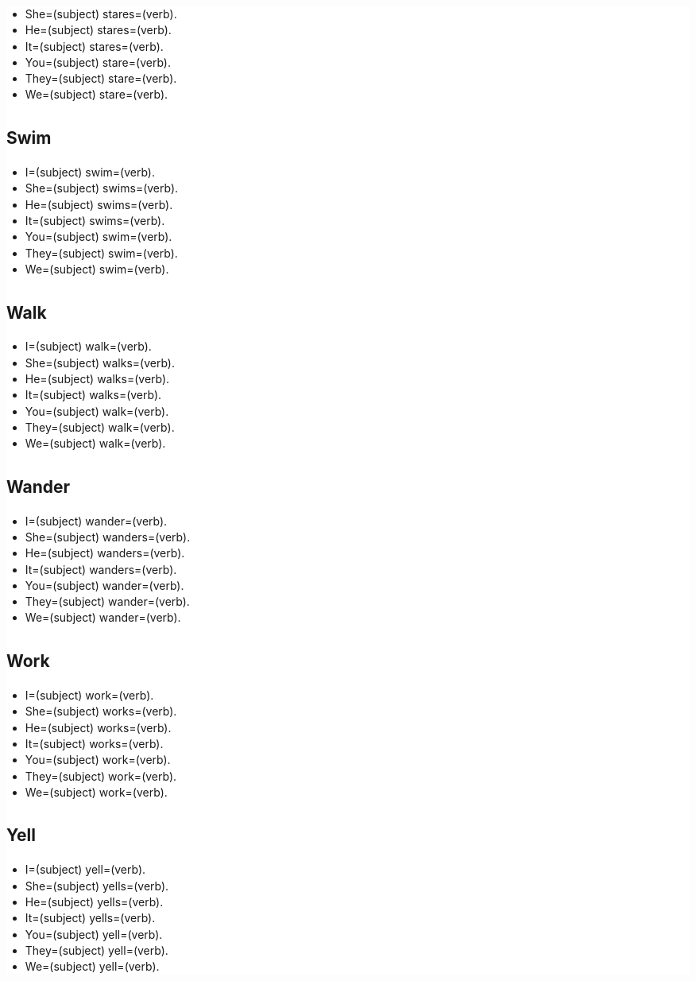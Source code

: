 * She=(subject) stares=(verb).
* He=(subject) stares=(verb).
* It=(subject) stares=(verb).
* You=(subject) stare=(verb).
* They=(subject) stare=(verb).
* We=(subject) stare=(verb).
## Swim
* I=(subject) swim=(verb).
* She=(subject) swims=(verb).
* He=(subject) swims=(verb).
* It=(subject) swims=(verb).
* You=(subject) swim=(verb).
* They=(subject) swim=(verb).
* We=(subject) swim=(verb).
## Walk
* I=(subject) walk=(verb).
* She=(subject) walks=(verb).
* He=(subject) walks=(verb).
* It=(subject) walks=(verb).
* You=(subject) walk=(verb).
* They=(subject) walk=(verb).
* We=(subject) walk=(verb).
## Wander
* I=(subject) wander=(verb).
* She=(subject) wanders=(verb).
* He=(subject) wanders=(verb).
* It=(subject) wanders=(verb).
* You=(subject) wander=(verb).
* They=(subject) wander=(verb).
* We=(subject) wander=(verb).
## Work
* I=(subject) work=(verb).
* She=(subject) works=(verb).
* He=(subject) works=(verb).
* It=(subject) works=(verb).
* You=(subject) work=(verb).
* They=(subject) work=(verb).
* We=(subject) work=(verb).
## Yell
* I=(subject) yell=(verb).
* She=(subject) yells=(verb).
* He=(subject) yells=(verb).
* It=(subject) yells=(verb).
* You=(subject) yell=(verb).
* They=(subject) yell=(verb).
* We=(subject) yell=(verb).
